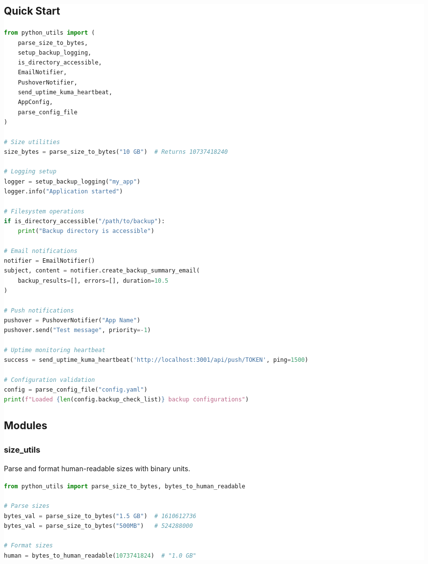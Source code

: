 ## Quick Start

```python
from python_utils import (
    parse_size_to_bytes,
    setup_backup_logging,
    is_directory_accessible,
    EmailNotifier,
    PushoverNotifier,
    send_uptime_kuma_heartbeat,
    AppConfig,
    parse_config_file
)

# Size utilities
size_bytes = parse_size_to_bytes("10 GB")  # Returns 10737418240

# Logging setup
logger = setup_backup_logging("my_app")
logger.info("Application started")

# Filesystem operations
if is_directory_accessible("/path/to/backup"):
    print("Backup directory is accessible")

# Email notifications
notifier = EmailNotifier()
subject, content = notifier.create_backup_summary_email(
    backup_results=[], errors=[], duration=10.5
)

# Push notifications  
pushover = PushoverNotifier("App Name")
pushover.send("Test message", priority=-1)

# Uptime monitoring heartbeat
success = send_uptime_kuma_heartbeat('http://localhost:3001/api/push/TOKEN', ping=1500)

# Configuration validation
config = parse_config_file("config.yaml")
print(f"Loaded {len(config.backup_check_list)} backup configurations")
```

## Modules

### size_utils
Parse and format human-readable sizes with binary units.

```python
from python_utils import parse_size_to_bytes, bytes_to_human_readable

# Parse sizes
bytes_val = parse_size_to_bytes("1.5 GB")  # 1610612736
bytes_val = parse_size_to_bytes("500MB")   # 524288000

# Format sizes  
human = bytes_to_human_readable(1073741824)  # "1.0 GB"
```
